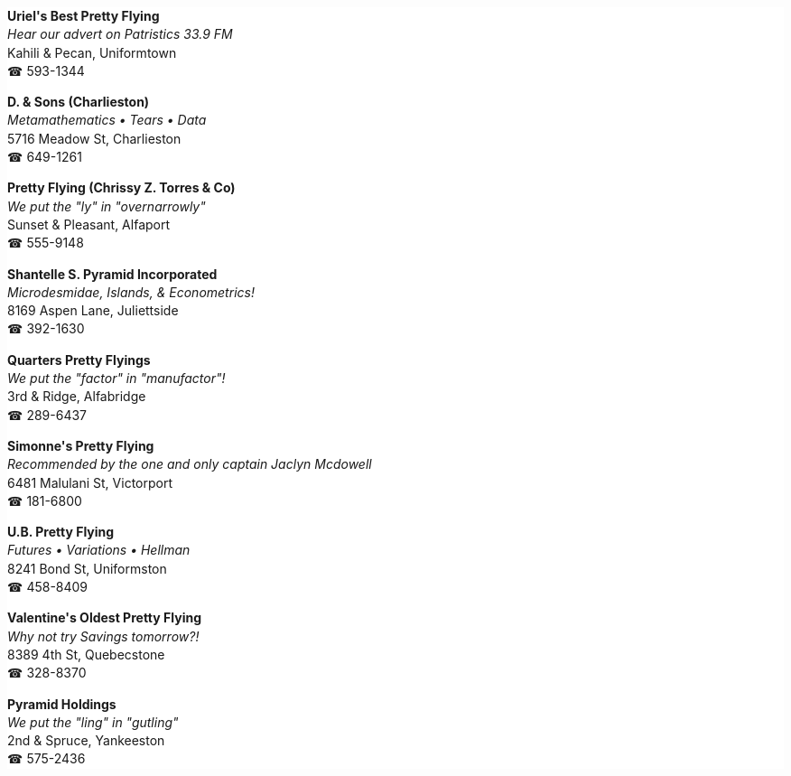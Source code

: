 

**Uriel's Best Pretty Flying**  
_Hear our advert on Patristics 33.9 FM_  
Kahili & Pecan, Uniformtown  
☎ 593-1344



**D. & Sons (Charlieston)**  
_Metamathematics • Tears • Data_  
5716 Meadow St, Charlieston  
☎ 649-1261



**Pretty Flying (Chrissy Z. Torres & Co)**  
_We put the "ly" in "overnarrowly"_  
Sunset & Pleasant, Alfaport  
☎ 555-9148



**Shantelle S. Pyramid Incorporated**  
_Microdesmidae, Islands, & Econometrics!_  
8169 Aspen Lane, Juliettside  
☎ 392-1630



**Quarters Pretty Flyings**  
_We put the "factor" in "manufactor"!_  
3rd & Ridge, Alfabridge  
☎ 289-6437



**Simonne's Pretty Flying**  
_Recommended by the one and only captain Jaclyn Mcdowell_  
6481 Malulani St, Victorport  
☎ 181-6800



**U.B. Pretty Flying**  
_Futures • Variations • Hellman_  
8241 Bond St, Uniformston  
☎ 458-8409



**Valentine's Oldest Pretty Flying**  
_Why not try Savings tomorrow?!_  
8389 4th St, Quebecstone  
☎ 328-8370



**Pyramid Holdings**  
_We put the "ling" in "gutling"_  
2nd & Spruce, Yankeeston  
☎ 575-2436
